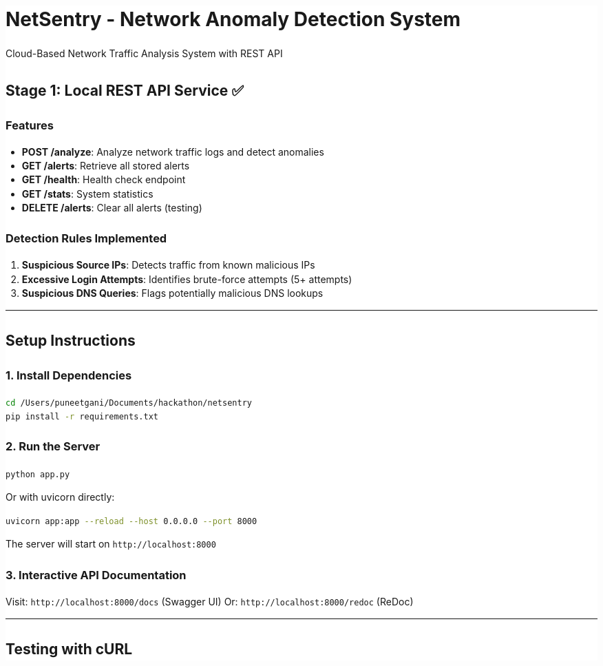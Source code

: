 # NetSentry - Network Anomaly Detection System

Cloud-Based Network Traffic Analysis System with REST API

## Stage 1: Local REST API Service ✅

### Features
- **POST /analyze**: Analyze network traffic logs and detect anomalies
- **GET /alerts**: Retrieve all stored alerts
- **GET /health**: Health check endpoint
- **GET /stats**: System statistics
- **DELETE /alerts**: Clear all alerts (testing)

### Detection Rules Implemented
1. **Suspicious Source IPs**: Detects traffic from known malicious IPs
2. **Excessive Login Attempts**: Identifies brute-force attempts (5+ attempts)
3. **Suspicious DNS Queries**: Flags potentially malicious DNS lookups

---

## Setup Instructions

### 1. Install Dependencies

```bash
cd /Users/puneetgani/Documents/hackathon/netsentry
pip install -r requirements.txt
```

### 2. Run the Server

```bash
python app.py
```

Or with uvicorn directly:
```bash
uvicorn app:app --reload --host 0.0.0.0 --port 8000
```

The server will start on `http://localhost:8000`

### 3. Interactive API Documentation

Visit: `http://localhost:8000/docs` (Swagger UI)
Or: `http://localhost:8000/redoc` (ReDoc)

---

## Testing with cURL
